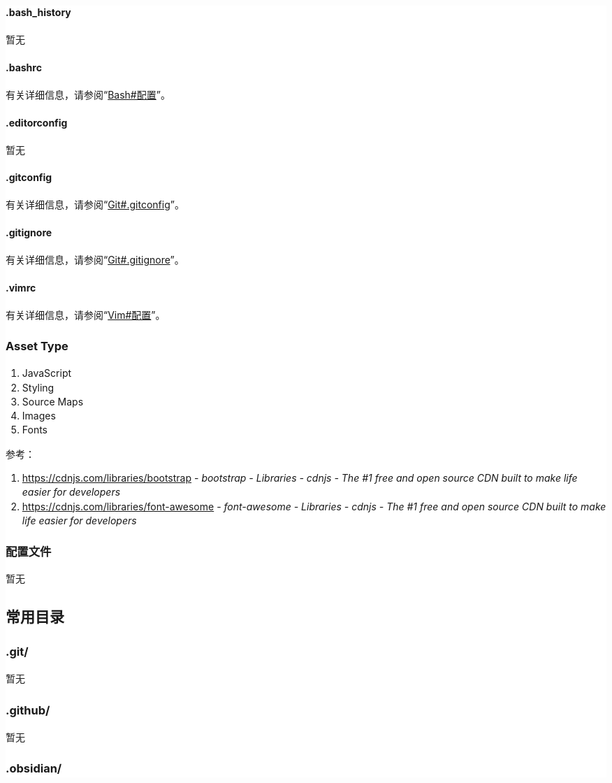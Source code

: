#### .bash_history

暂无

#### .bashrc

有关详细信息，请参阅“[Bash#配置](os/tools/developer/shell/bash.md#配置)”。

#### .editorconfig

暂无

#### .gitconfig

有关详细信息，请参阅“[Git#.gitconfig](os/tools/developer/git.md#.gitconfig)”。

#### .gitignore

有关详细信息，请参阅“[Git#.gitignore](os/tools/developer/git.md#.gitignore)”。

#### .vimrc

有关详细信息，请参阅“[Vim#配置](os/tools/developer/editor/vim.md#配置)”。

### Asset Type

1. JavaScript
2. Styling
3. Source Maps
4. Images
5. Fonts

参考：

1. https://cdnjs.com/libraries/bootstrap - *bootstrap - Libraries - cdnjs - The #1 free and open source CDN built to make life easier for developers*
2. https://cdnjs.com/libraries/font-awesome - *font-awesome - Libraries - cdnjs - The #1 free and open source CDN built to make life easier for developers*

### 配置文件

暂无

## 常用目录

### .git/

暂无

### .github/

暂无

### .obsidian/
